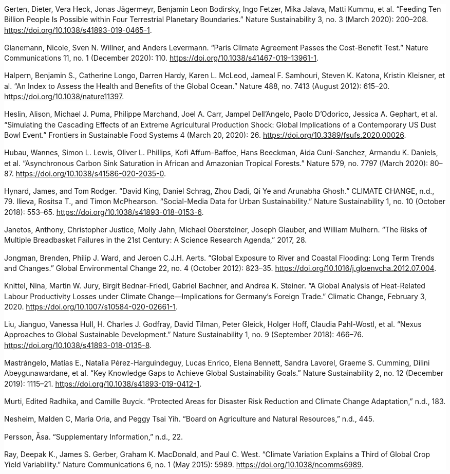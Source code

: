 Gerten, Dieter, Vera Heck, Jonas Jägermeyr, Benjamin Leon Bodirsky, Ingo Fetzer, Mika Jalava, Matti Kummu, et al. “Feeding Ten Billion People Is Possible within Four Terrestrial Planetary Boundaries.” Nature Sustainability 3, no. 3 (March 2020): 200–208. https://doi.org/10.1038/s41893-019-0465-1.

Glanemann, Nicole, Sven N. Willner, and Anders Levermann. “Paris Climate Agreement Passes the Cost-Benefit Test.” Nature Communications 11, no. 1 (December 2020): 110. https://doi.org/10.1038/s41467-019-13961-1.

Halpern, Benjamin S., Catherine Longo, Darren Hardy, Karen L. McLeod, Jameal F. Samhouri, Steven K. Katona, Kristin Kleisner, et al. “An Index to Assess the Health and Benefits of the Global Ocean.” Nature 488, no. 7413 (August 2012): 615–20. https://doi.org/10.1038/nature11397.

Heslin, Alison, Michael J. Puma, Philippe Marchand, Joel A. Carr, Jampel Dell’Angelo, Paolo D’Odorico, Jessica A. Gephart, et al. “Simulating the Cascading Effects of an Extreme Agricultural Production Shock: Global Implications of a Contemporary US Dust Bowl Event.” Frontiers in Sustainable Food Systems 4 (March 20, 2020): 26. https://doi.org/10.3389/fsufs.2020.00026.

Hubau, Wannes, Simon L. Lewis, Oliver L. Phillips, Kofi Affum-Baffoe, Hans Beeckman, Aida Cuní-Sanchez, Armandu K. Daniels, et al. “Asynchronous Carbon Sink Saturation in African and Amazonian Tropical Forests.” Nature 579, no. 7797 (March 2020): 80–87. https://doi.org/10.1038/s41586-020-2035-0.

Hynard, James, and Tom Rodger. “David King, Daniel Schrag, Zhou Dadi, Qi Ye and Arunabha Ghosh.” CLIMATE CHANGE, n.d., 79.
Ilieva, Rositsa T., and Timon McPhearson. “Social-Media Data for Urban Sustainability.” Nature Sustainability 1, no. 10 (October 2018): 553–65. https://doi.org/10.1038/s41893-018-0153-6.

Janetos, Anthony, Christopher Justice, Molly Jahn, Michael Obersteiner, Joseph Glauber, and William Mulhern. “The Risks of Multiple Breadbasket Failures in the 21st Century: A Science Research Agenda,” 2017, 28.

Jongman, Brenden, Philip J. Ward, and Jeroen C.J.H. Aerts. “Global Exposure to River and Coastal Flooding: Long Term Trends and Changes.” Global Environmental Change 22, no. 4 (October 2012): 823–35. https://doi.org/10.1016/j.gloenvcha.2012.07.004.

Knittel, Nina, Martin W. Jury, Birgit Bednar-Friedl, Gabriel Bachner, and Andrea K. Steiner. “A Global Analysis of Heat-Related Labour Productivity Losses under Climate Change—Implications for Germany’s Foreign Trade.” Climatic Change, February 3, 2020. https://doi.org/10.1007/s10584-020-02661-1.

Liu, Jianguo, Vanessa Hull, H. Charles J. Godfray, David Tilman, Peter Gleick, Holger Hoff, Claudia Pahl-Wostl, et al. “Nexus Approaches to Global Sustainable Development.” Nature Sustainability 1, no. 9 (September 2018): 466–76. https://doi.org/10.1038/s41893-018-0135-8.

Mastrángelo, Matías E., Natalia Pérez-Harguindeguy, Lucas Enrico, Elena Bennett, Sandra Lavorel, Graeme S. Cumming, Dilini Abeygunawardane, et al. “Key Knowledge Gaps to Achieve Global Sustainability Goals.” Nature Sustainability 2, no. 12 (December 2019): 1115–21. https://doi.org/10.1038/s41893-019-0412-1.

Murti, Edited Radhika, and Camille Buyck. “Protected Areas for Disaster Risk Reduction and Climate Change Adaptation,” n.d., 183.

Nesheim, Malden C, Maria Oria, and Peggy Tsai Yih. “Board on Agriculture and Natural Resources,” n.d., 445.

Persson, Åsa. “Supplementary Information,” n.d., 22.

Ray, Deepak K., James S. Gerber, Graham K. MacDonald, and Paul C. West. “Climate Variation Explains a Third of Global Crop Yield Variability.” Nature Communications 6, no. 1 (May 2015): 5989. https://doi.org/10.1038/ncomms6989.
